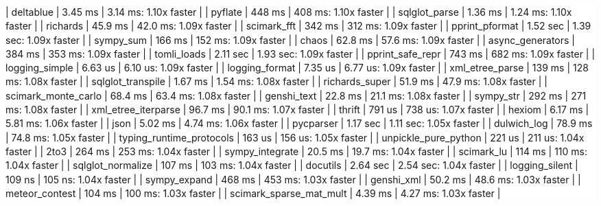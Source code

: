| deltablue                  | 3.45 ms                                                | 3.14 ms: 1.10x faster                                                  |
| pyflate                    | 448 ms                                                 | 408 ms: 1.10x faster                                                   |
| sqlglot_parse              | 1.36 ms                                                | 1.24 ms: 1.10x faster                                                  |
| richards                   | 45.9 ms                                                | 42.0 ms: 1.09x faster                                                  |
| scimark_fft                | 342 ms                                                 | 312 ms: 1.09x faster                                                   |
| pprint_pformat             | 1.52 sec                                               | 1.39 sec: 1.09x faster                                                 |
| sympy_sum                  | 166 ms                                                 | 152 ms: 1.09x faster                                                   |
| chaos                      | 62.8 ms                                                | 57.6 ms: 1.09x faster                                                  |
| async_generators           | 384 ms                                                 | 353 ms: 1.09x faster                                                   |
| tomli_loads                | 2.11 sec                                               | 1.93 sec: 1.09x faster                                                 |
| pprint_safe_repr           | 743 ms                                                 | 682 ms: 1.09x faster                                                   |
| logging_simple             | 6.63 us                                                | 6.10 us: 1.09x faster                                                  |
| logging_format             | 7.35 us                                                | 6.77 us: 1.09x faster                                                  |
| xml_etree_parse            | 139 ms                                                 | 128 ms: 1.08x faster                                                   |
| sqlglot_transpile          | 1.67 ms                                                | 1.54 ms: 1.08x faster                                                  |
| richards_super             | 51.9 ms                                                | 47.9 ms: 1.08x faster                                                  |
| scimark_monte_carlo        | 68.4 ms                                                | 63.4 ms: 1.08x faster                                                  |
| genshi_text                | 22.8 ms                                                | 21.1 ms: 1.08x faster                                                  |
| sympy_str                  | 292 ms                                                 | 271 ms: 1.08x faster                                                   |
| xml_etree_iterparse        | 96.7 ms                                                | 90.1 ms: 1.07x faster                                                  |
| thrift                     | 791 us                                                 | 738 us: 1.07x faster                                                   |
| hexiom                     | 6.17 ms                                                | 5.81 ms: 1.06x faster                                                  |
| json                       | 5.02 ms                                                | 4.74 ms: 1.06x faster                                                  |
| pycparser                  | 1.17 sec                                               | 1.11 sec: 1.05x faster                                                 |
| dulwich_log                | 78.9 ms                                                | 74.8 ms: 1.05x faster                                                  |
| typing_runtime_protocols   | 163 us                                                 | 156 us: 1.05x faster                                                   |
| unpickle_pure_python       | 221 us                                                 | 211 us: 1.04x faster                                                   |
| 2to3                       | 264 ms                                                 | 253 ms: 1.04x faster                                                   |
| sympy_integrate            | 20.5 ms                                                | 19.7 ms: 1.04x faster                                                  |
| scimark_lu                 | 114 ms                                                 | 110 ms: 1.04x faster                                                   |
| sqlglot_normalize          | 107 ms                                                 | 103 ms: 1.04x faster                                                   |
| docutils                   | 2.64 sec                                               | 2.54 sec: 1.04x faster                                                 |
| logging_silent             | 109 ns                                                 | 105 ns: 1.04x faster                                                   |
| sympy_expand               | 468 ms                                                 | 453 ms: 1.03x faster                                                   |
| genshi_xml                 | 50.2 ms                                                | 48.6 ms: 1.03x faster                                                  |
| meteor_contest             | 104 ms                                                 | 100 ms: 1.03x faster                                                   |
| scimark_sparse_mat_mult    | 4.39 ms                                                | 4.27 ms: 1.03x faster                                                  |